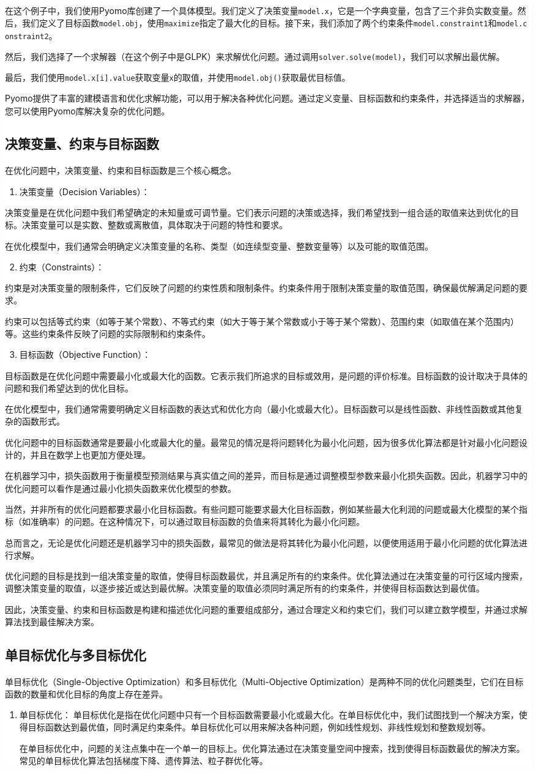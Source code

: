 ```python
```

在这个例子中，我们使用Pyomo库创建了一个具体模型。我们定义了决策变量`model.x`，它是一个字典变量，包含了三个非负实数变量。然后，我们定义了目标函数`model.obj`，使用`maximize`指定了最大化的目标。接下来，我们添加了两个约束条件`model.constraint1`和`model.constraint2`。

然后，我们选择了一个求解器（在这个例子中是GLPK）来求解优化问题。通过调用`solver.solve(model)`，我们可以求解出最优解。

最后，我们使用`model.x[i].value`获取变量`x`的取值，并使用`model.obj()`获取最优目标值。

Pyomo提供了丰富的建模语言和优化求解功能，可以用于解决各种优化问题。通过定义变量、目标函数和约束条件，并选择适当的求解器，您可以使用Pyomo库解决复杂的优化问题。

## 决策变量、约束与目标函数
在优化问题中，决策变量、约束和目标函数是三个核心概念。

1. 决策变量（Decision Variables）：

决策变量是在优化问题中我们希望确定的未知量或可调节量。它们表示问题的决策或选择，我们希望找到一组合适的取值来达到优化的目标。决策变量可以是实数、整数或离散值，具体取决于问题的特性和要求。

在优化模型中，我们通常会明确定义决策变量的名称、类型（如连续型变量、整数变量等）以及可能的取值范围。

2. 约束（Constraints）：

约束是对决策变量的限制条件，它们反映了问题的约束性质和限制条件。约束条件用于限制决策变量的取值范围，确保最优解满足问题的要求。


约束可以包括等式约束（如等于某个常数）、不等式约束（如大于等于某个常数或小于等于某个常数）、范围约束（如取值在某个范围内）等。这些约束条件反映了问题的实际限制和约束条件。

3. 目标函数（Objective Function）：

目标函数是在优化问题中需要最小化或最大化的函数。它表示我们所追求的目标或效用，是问题的评价标准。目标函数的设计取决于具体的问题和我们希望达到的优化目标。


在优化模型中，我们通常需要明确定义目标函数的表达式和优化方向（最小化或最大化）。目标函数可以是线性函数、非线性函数或其他复杂的函数形式。


优化问题中的目标函数通常是要最小化或最大化的量。最常见的情况是将问题转化为最小化问题，因为很多优化算法都是针对最小化问题设计的，并且在数学上也更加方便处理。


在机器学习中，损失函数用于衡量模型预测结果与真实值之间的差异，而目标是通过调整模型参数来最小化损失函数。因此，机器学习中的优化问题可以看作是通过最小化损失函数来优化模型的参数。


当然，并非所有的优化问题都要求最小化目标函数。有些问题可能要求最大化目标函数，例如某些最大化利润的问题或最大化模型的某个指标（如准确率）的问题。在这种情况下，可以通过取目标函数的负值来将其转化为最小化问题。


总而言之，无论是优化问题还是机器学习中的损失函数，最常见的做法是将其转化为最小化问题，以便使用适用于最小化问题的优化算法进行求解。

优化问题的目标是找到一组决策变量的取值，使得目标函数最优，并且满足所有的约束条件。优化算法通过在决策变量的可行区域内搜索，调整决策变量的取值，以逐步接近或达到最优解。决策变量的取值必须同时满足所有的约束条件，并使得目标函数达到最优值。

因此，决策变量、约束和目标函数是构建和描述优化问题的重要组成部分，通过合理定义和约束它们，我们可以建立数学模型，并通过求解算法找到最佳解决方案。

## 单目标优化与多目标优化

单目标优化（Single-Objective Optimization）和多目标优化（Multi-Objective Optimization）是两种不同的优化问题类型，它们在目标函数的数量和优化目标的角度上存在差异。

1. 单目标优化：
   单目标优化是指在优化问题中只有一个目标函数需要最小化或最大化。在单目标优化中，我们试图找到一个解决方案，使得目标函数达到最优值，同时满足约束条件。单目标优化可以用来解决各种问题，例如线性规划、非线性规划和整数规划等。

   在单目标优化中，问题的关注点集中在一个单一的目标上。优化算法通过在决策变量空间中搜索，找到使得目标函数最优的解决方案。常见的单目标优化算法包括梯度下降、遗传算法、粒子群优化等。
